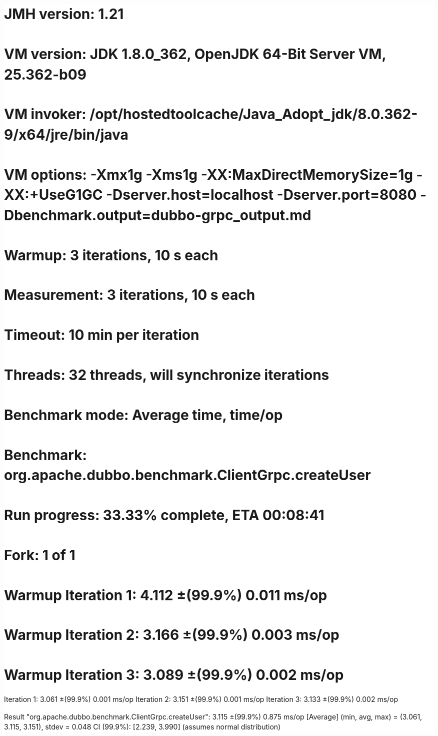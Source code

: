 
# JMH version: 1.21
# VM version: JDK 1.8.0_362, OpenJDK 64-Bit Server VM, 25.362-b09
# VM invoker: /opt/hostedtoolcache/Java_Adopt_jdk/8.0.362-9/x64/jre/bin/java
# VM options: -Xmx1g -Xms1g -XX:MaxDirectMemorySize=1g -XX:+UseG1GC -Dserver.host=localhost -Dserver.port=8080 -Dbenchmark.output=dubbo-grpc_output.md
# Warmup: 3 iterations, 10 s each
# Measurement: 3 iterations, 10 s each
# Timeout: 10 min per iteration
# Threads: 32 threads, will synchronize iterations
# Benchmark mode: Average time, time/op
# Benchmark: org.apache.dubbo.benchmark.ClientGrpc.createUser

# Run progress: 33.33% complete, ETA 00:08:41
# Fork: 1 of 1
# Warmup Iteration   1: 4.112 ±(99.9%) 0.011 ms/op
# Warmup Iteration   2: 3.166 ±(99.9%) 0.003 ms/op
# Warmup Iteration   3: 3.089 ±(99.9%) 0.002 ms/op
Iteration   1: 3.061 ±(99.9%) 0.001 ms/op
Iteration   2: 3.151 ±(99.9%) 0.001 ms/op
Iteration   3: 3.133 ±(99.9%) 0.002 ms/op


Result "org.apache.dubbo.benchmark.ClientGrpc.createUser":
  3.115 ±(99.9%) 0.875 ms/op [Average]
  (min, avg, max) = (3.061, 3.115, 3.151), stdev = 0.048
  CI (99.9%): [2.239, 3.990] (assumes normal distribution)
